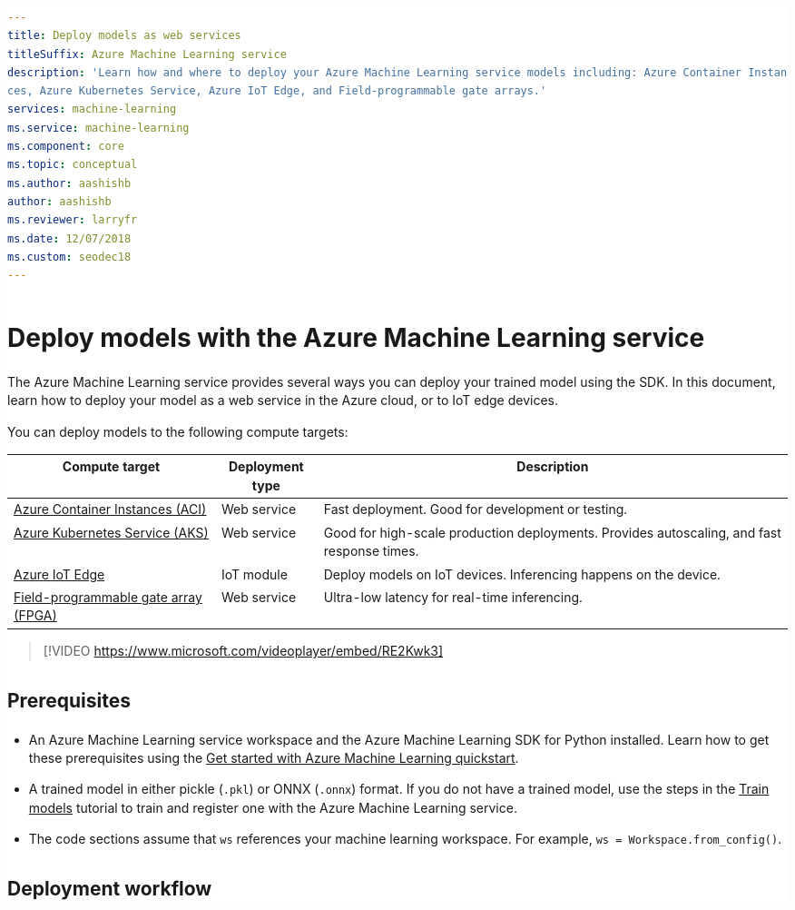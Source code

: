 ```yaml
---
title: Deploy models as web services
titleSuffix: Azure Machine Learning service
description: 'Learn how and where to deploy your Azure Machine Learning service models including: Azure Container Instances, Azure Kubernetes Service, Azure IoT Edge, and Field-programmable gate arrays.'
services: machine-learning
ms.service: machine-learning
ms.component: core
ms.topic: conceptual
ms.author: aashishb
author: aashishb
ms.reviewer: larryfr
ms.date: 12/07/2018
ms.custom: seodec18
---
```


# Deploy models with the Azure Machine Learning service

The Azure Machine Learning service provides several ways you can deploy your trained model using the SDK. In this document, learn how to deploy your model as a web service in the Azure cloud, or to IoT edge devices.

You can deploy models to the following compute targets:

| Compute target | Deployment type | Description |
| ----- | ----- | ----- |
| [Azure Container Instances (ACI)](#aci) | Web service | Fast deployment. Good for development or testing. |
| [Azure Kubernetes Service (AKS)](#aks) | Web service | Good for high-scale production deployments. Provides autoscaling, and fast response times. |
| [Azure IoT Edge](#iotedge) | IoT module | Deploy models on IoT devices. Inferencing happens on the device. |
| [Field-programmable gate array (FPGA)](#fpga) | Web service | Ultra-low latency for real-time inferencing. |

> [!VIDEO https://www.microsoft.com/videoplayer/embed/RE2Kwk3]

## Prerequisites

- An Azure Machine Learning service workspace and the Azure Machine Learning SDK for Python installed. Learn how to get these prerequisites using the [Get started with Azure Machine Learning quickstart](quickstart-get-started.md).

- A trained model in either pickle (`.pkl`) or ONNX (`.onnx`) format. If you do not have a trained model, use the steps in the [Train models](tutorial-train-models-with-aml.md) tutorial to train and register one with the Azure Machine Learning service.

- The code sections assume that `ws` references your machine learning workspace. For example, `ws = Workspace.from_config()`.

## Deployment workflow

